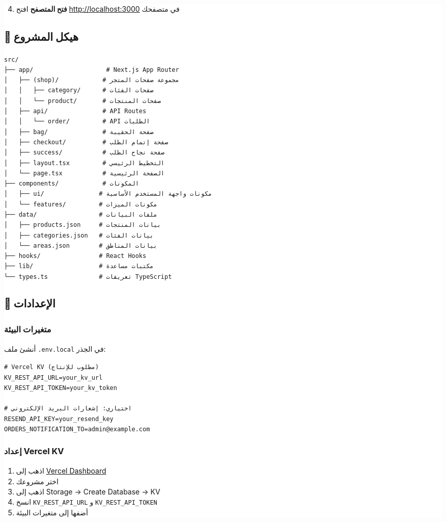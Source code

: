 4. **فتح المتصفح**
افتح [http://localhost:3000](http://localhost:3000) في متصفحك

## 📁 هيكل المشروع

```
src/
├── app/                    # Next.js App Router
│   ├── (shop)/            # مجموعة صفحات المتجر
│   │   ├── category/      # صفحات الفئات
│   │   └── product/       # صفحات المنتجات
│   ├── api/               # API Routes
│   │   └── order/         # API الطلبات
│   ├── bag/               # صفحة الحقيبة
│   ├── checkout/          # صفحة إتمام الطلب
│   ├── success/           # صفحة نجاح الطلب
│   ├── layout.tsx         # التخطيط الرئيسي
│   └── page.tsx           # الصفحة الرئيسية
├── components/            # المكونات
│   ├── ui/               # مكونات واجهة المستخدم الأساسية
│   └── features/         # مكونات الميزات
├── data/                 # ملفات البيانات
│   ├── products.json     # بيانات المنتجات
│   ├── categories.json   # بيانات الفئات
│   └── areas.json        # بيانات المناطق
├── hooks/                # React Hooks
├── lib/                  # مكتبات مساعدة
└── types.ts              # تعريفات TypeScript
```

## 🔧 الإعدادات

### متغيرات البيئة

أنشئ ملف `.env.local` في الجذر:

```env
# Vercel KV (مطلوب للإنتاج)
KV_REST_API_URL=your_kv_url
KV_REST_API_TOKEN=your_kv_token

# اختياري: إشعارات البريد الإلكتروني
RESEND_API_KEY=your_resend_key
ORDERS_NOTIFICATION_TO=admin@example.com
```

### إعداد Vercel KV

1. اذهب إلى [Vercel Dashboard](https://vercel.com/dashboard)
2. اختر مشروعك
3. اذهب إلى Storage → Create Database → KV
4. انسخ `KV_REST_API_URL` و `KV_REST_API_TOKEN`
5. أضفها إلى متغيرات البيئة
